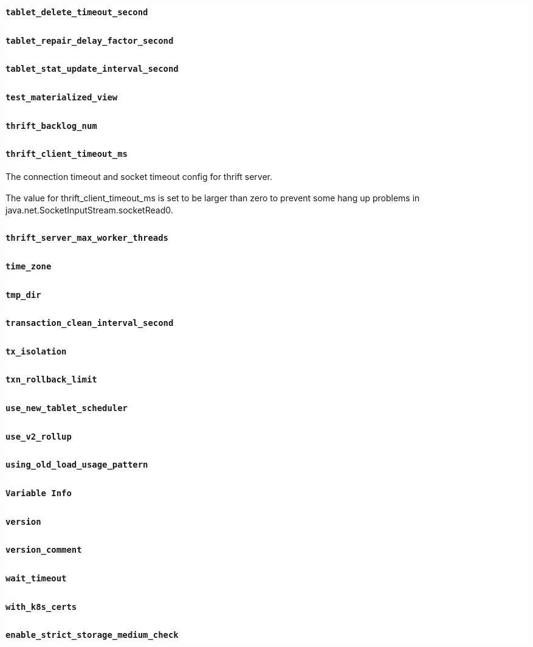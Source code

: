 ### `tablet_delete_timeout_second`

### `tablet_repair_delay_factor_second`

### `tablet_stat_update_interval_second`

### `test_materialized_view`

### `thrift_backlog_num`

### `thrift_client_timeout_ms`

The connection timeout and socket timeout config for thrift server.
   
The value for thrift_client_timeout_ms is set to be larger than zero to prevent some hang up problems in java.net.SocketInputStream.socketRead0.

### `thrift_server_max_worker_threads`

### `time_zone`

### `tmp_dir`

### `transaction_clean_interval_second`

### `tx_isolation`

### `txn_rollback_limit`

### `use_new_tablet_scheduler`

### `use_v2_rollup`

### `using_old_load_usage_pattern`

### `Variable Info`

### `version`

### `version_comment`

### `wait_timeout`

### `with_k8s_certs`

### `enable_strict_storage_medium_check`
